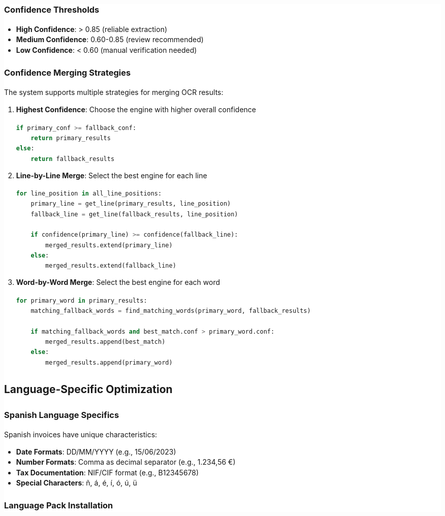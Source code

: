 ### Confidence Thresholds

- **High Confidence**: > 0.85 (reliable extraction)
- **Medium Confidence**: 0.60-0.85 (review recommended)
- **Low Confidence**: < 0.60 (manual verification needed)

### Confidence Merging Strategies

The system supports multiple strategies for merging OCR results:

1. **Highest Confidence**: Choose the engine with higher overall confidence
   ```python
   if primary_conf >= fallback_conf:
       return primary_results
   else:
       return fallback_results
   ```

2. **Line-by-Line Merge**: Select the best engine for each line
   ```python
   for line_position in all_line_positions:
       primary_line = get_line(primary_results, line_position)
       fallback_line = get_line(fallback_results, line_position)
       
       if confidence(primary_line) >= confidence(fallback_line):
           merged_results.extend(primary_line)
       else:
           merged_results.extend(fallback_line)
   ```

3. **Word-by-Word Merge**: Select the best engine for each word
   ```python
   for primary_word in primary_results:
       matching_fallback_words = find_matching_words(primary_word, fallback_results)
       
       if matching_fallback_words and best_match.conf > primary_word.conf:
           merged_results.append(best_match)
       else:
           merged_results.append(primary_word)
   ```

## Language-Specific Optimization

### Spanish Language Specifics

Spanish invoices have unique characteristics:

- **Date Formats**: DD/MM/YYYY (e.g., 15/06/2023)
- **Number Formats**: Comma as decimal separator (e.g., 1.234,56 €)
- **Tax Documentation**: NIF/CIF format (e.g., B12345678)
- **Special Characters**: ñ, á, é, í, ó, ú, ü

### Language Pack Installation
